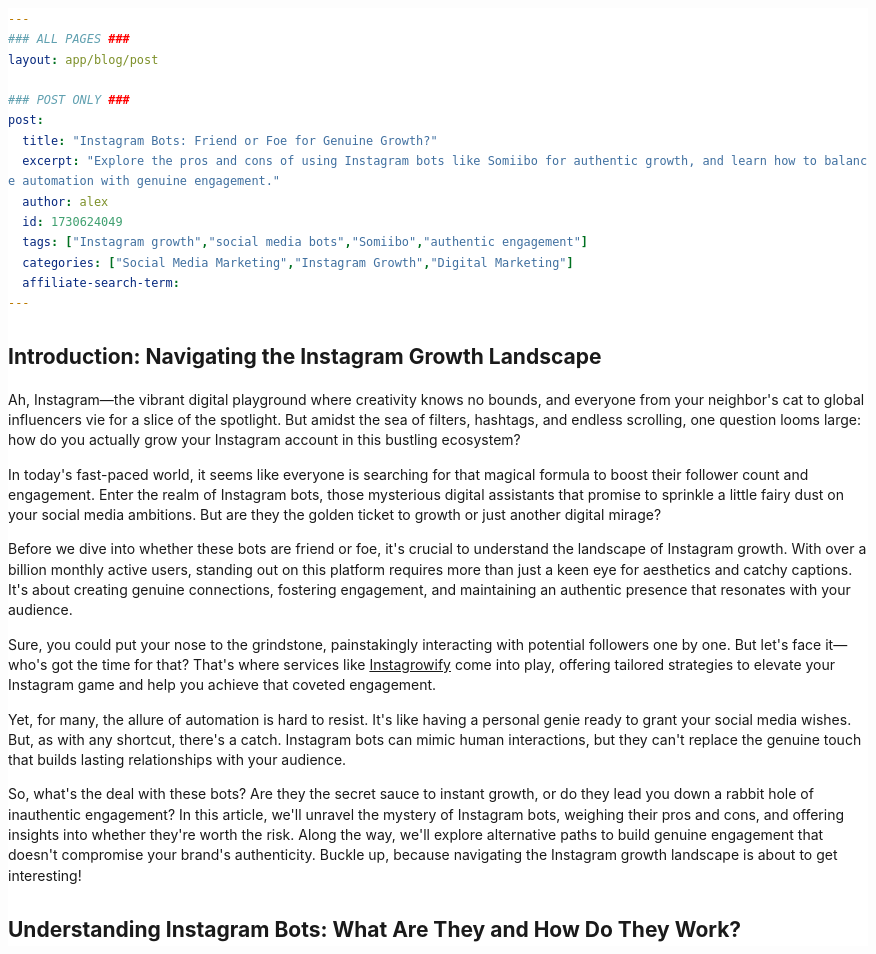 ```yaml
---
### ALL PAGES ###
layout: app/blog/post

### POST ONLY ###
post:
  title: "Instagram Bots: Friend or Foe for Genuine Growth?"
  excerpt: "Explore the pros and cons of using Instagram bots like Somiibo for authentic growth, and learn how to balance automation with genuine engagement."
  author: alex
  id: 1730624049
  tags: ["Instagram growth","social media bots","Somiibo","authentic engagement"]
  categories: ["Social Media Marketing","Instagram Growth","Digital Marketing"]
  affiliate-search-term: 
---
```


## Introduction: Navigating the Instagram Growth Landscape

Ah, Instagram—the vibrant digital playground where creativity knows no bounds, and everyone from your neighbor's cat to global influencers vie for a slice of the spotlight. But amidst the sea of filters, hashtags, and endless scrolling, one question looms large: how do you actually grow your Instagram account in this bustling ecosystem?

In today's fast-paced world, it seems like everyone is searching for that magical formula to boost their follower count and engagement. Enter the realm of Instagram bots, those mysterious digital assistants that promise to sprinkle a little fairy dust on your social media ambitions. But are they the golden ticket to growth or just another digital mirage?

Before we dive into whether these bots are friend or foe, it's crucial to understand the landscape of Instagram growth. With over a billion monthly active users, standing out on this platform requires more than just a keen eye for aesthetics and catchy captions. It's about creating genuine connections, fostering engagement, and maintaining an authentic presence that resonates with your audience.

Sure, you could put your nose to the grindstone, painstakingly interacting with potential followers one by one. But let's face it—who's got the time for that? That's where services like [Instagrowify](https://instagrowify.com) come into play, offering tailored strategies to elevate your Instagram game and help you achieve that coveted engagement.

Yet, for many, the allure of automation is hard to resist. It's like having a personal genie ready to grant your social media wishes. But, as with any shortcut, there's a catch. Instagram bots can mimic human interactions, but they can't replace the genuine touch that builds lasting relationships with your audience.

So, what's the deal with these bots? Are they the secret sauce to instant growth, or do they lead you down a rabbit hole of inauthentic engagement? In this article, we'll unravel the mystery of Instagram bots, weighing their pros and cons, and offering insights into whether they're worth the risk. Along the way, we'll explore alternative paths to build genuine engagement that doesn't compromise your brand's authenticity. Buckle up, because navigating the Instagram growth landscape is about to get interesting!

## Understanding Instagram Bots: What Are They and How Do They Work?
